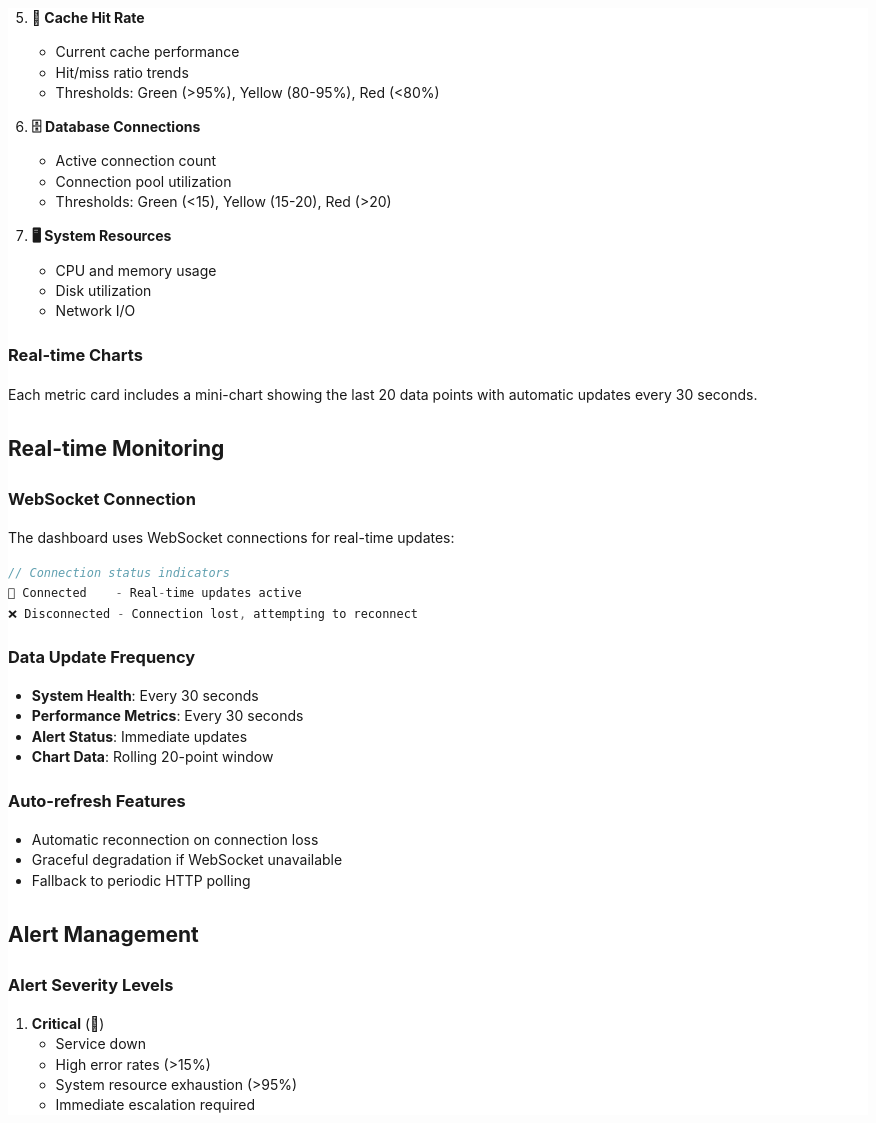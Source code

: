 5. **💾 Cache Hit Rate**
   - Current cache performance
   - Hit/miss ratio trends
   - Thresholds: Green (>95%), Yellow (80-95%), Red (<80%)

6. **🗄️ Database Connections**
   - Active connection count
   - Connection pool utilization
   - Thresholds: Green (<15), Yellow (15-20), Red (>20)

7. **🖥️ System Resources**
   - CPU and memory usage
   - Disk utilization
   - Network I/O

### Real-time Charts

Each metric card includes a mini-chart showing the last 20 data points with automatic updates every 30 seconds.

## Real-time Monitoring

### WebSocket Connection

The dashboard uses WebSocket connections for real-time updates:

```javascript
// Connection status indicators
🔗 Connected    - Real-time updates active
❌ Disconnected - Connection lost, attempting to reconnect
```

### Data Update Frequency

- **System Health**: Every 30 seconds
- **Performance Metrics**: Every 30 seconds
- **Alert Status**: Immediate updates
- **Chart Data**: Rolling 20-point window

### Auto-refresh Features

- Automatic reconnection on connection loss
- Graceful degradation if WebSocket unavailable
- Fallback to periodic HTTP polling

## Alert Management

### Alert Severity Levels

1. **Critical** (🔴)
   - Service down
   - High error rates (>15%)
   - System resource exhaustion (>95%)
   - Immediate escalation required
